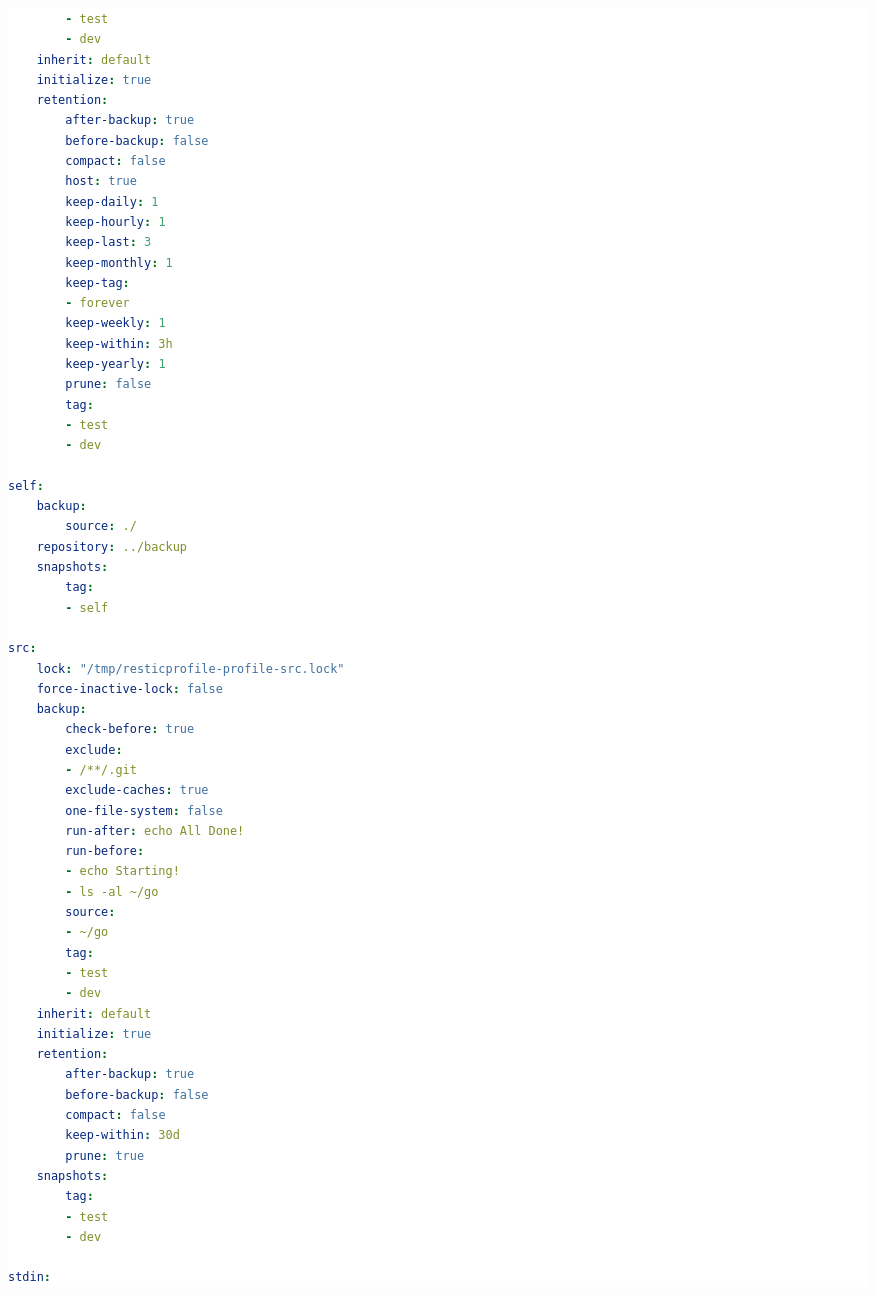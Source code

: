 ```yaml
        - test
        - dev
    inherit: default
    initialize: true
    retention:
        after-backup: true
        before-backup: false
        compact: false
        host: true
        keep-daily: 1
        keep-hourly: 1
        keep-last: 3
        keep-monthly: 1
        keep-tag:
        - forever
        keep-weekly: 1
        keep-within: 3h
        keep-yearly: 1
        prune: false
        tag:
        - test
        - dev

self:
    backup:
        source: ./
    repository: ../backup
    snapshots:
        tag:
        - self

src:
    lock: "/tmp/resticprofile-profile-src.lock"
    force-inactive-lock: false
    backup:
        check-before: true
        exclude:
        - /**/.git
        exclude-caches: true
        one-file-system: false
        run-after: echo All Done!
        run-before:
        - echo Starting!
        - ls -al ~/go
        source:
        - ~/go
        tag:
        - test
        - dev
    inherit: default
    initialize: true
    retention:
        after-backup: true
        before-backup: false
        compact: false
        keep-within: 30d
        prune: true
    snapshots:
        tag:
        - test
        - dev
        
stdin:
```